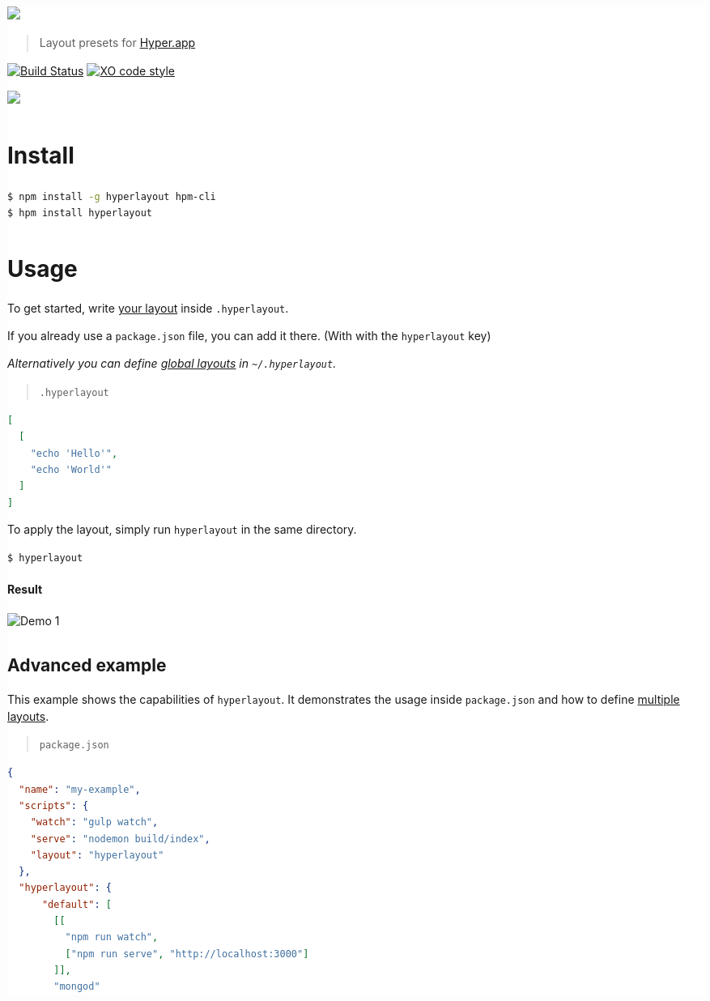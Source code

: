 
<img src="https://github.com/timolins/hyperlayout/raw/master/assets/header.png" width="320" >

> Layout presets for [Hyper.app](https://hyper.is)

[![Build Status](https://travis-ci.org/timolins/hyperlayout.svg?branch=master)](https://travis-ci.org/timolins/hyperlayout) [![XO code style](https://img.shields.io/badge/code_style-XO-5ed9c7.svg)](https://github.com/sindresorhus/xo)

<img src="https://github.com/timolins/hyperlayout/raw/master/assets/demo.gif" width="532" >




# Install

```sh
$ npm install -g hyperlayout hpm-cli
$ hpm install hyperlayout
```

# Usage
To get started, write [your layout](#define-a-layout) inside `.hyperlayout`.

If you already use a `package.json` file, you can add it there. (With with the `hyperlayout` key)

*Alternatively you can define [global layouts](#global-layouts) in `~/.hyperlayout`.*

> `.hyperlayout`
```json
[
  [
    "echo 'Hello'",
    "echo 'World'"
  ]
]
```

To apply the layout, simply run `hyperlayout` in the same directory.

```sh
$ hyperlayout
```
#### Result
![Demo 1](https://cdn.rawgit.com/timolins/hyperlayout/f84d20382116fde4866b46e18180a446dc94d1dd/assets/demo1.svg)

## Advanced example
This example shows the capabilities of `hyperlayout`. It demonstrates the usage inside `package.json` and how to define [multiple layouts](#multiple-layouts).

> `package.json`
```json
{
  "name": "my-example",
  "scripts": {
    "watch": "gulp watch",
    "serve": "nodemon build/index",
    "layout": "hyperlayout"
  },
  "hyperlayout": {
      "default": [
        [[
          "npm run watch",
          ["npm run serve", "http://localhost:3000"]
        ]],
        "mongod"
```